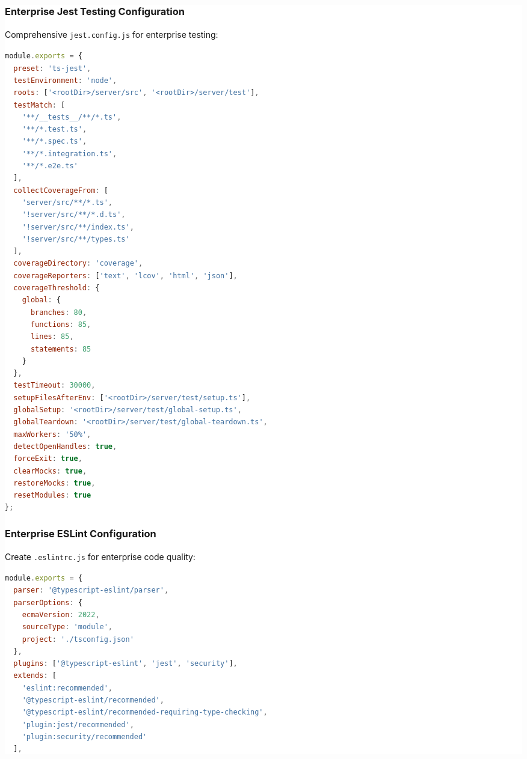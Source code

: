 ### Enterprise Jest Testing Configuration

Comprehensive `jest.config.js` for enterprise testing:

```javascript
module.exports = {
  preset: 'ts-jest',
  testEnvironment: 'node',
  roots: ['<rootDir>/server/src', '<rootDir>/server/test'],
  testMatch: [
    '**/__tests__/**/*.ts',
    '**/*.test.ts',
    '**/*.spec.ts',
    '**/*.integration.ts',
    '**/*.e2e.ts'
  ],
  collectCoverageFrom: [
    'server/src/**/*.ts',
    '!server/src/**/*.d.ts',
    '!server/src/**/index.ts',
    '!server/src/**/types.ts'
  ],
  coverageDirectory: 'coverage',
  coverageReporters: ['text', 'lcov', 'html', 'json'],
  coverageThreshold: {
    global: {
      branches: 80,
      functions: 85,
      lines: 85,
      statements: 85
    }
  },
  testTimeout: 30000,
  setupFilesAfterEnv: ['<rootDir>/server/test/setup.ts'],
  globalSetup: '<rootDir>/server/test/global-setup.ts',
  globalTeardown: '<rootDir>/server/test/global-teardown.ts',
  maxWorkers: '50%',
  detectOpenHandles: true,
  forceExit: true,
  clearMocks: true,
  restoreMocks: true,
  resetModules: true
};
```

### Enterprise ESLint Configuration

Create `.eslintrc.js` for enterprise code quality:

```javascript
module.exports = {
  parser: '@typescript-eslint/parser',
  parserOptions: {
    ecmaVersion: 2022,
    sourceType: 'module',
    project: './tsconfig.json'
  },
  plugins: ['@typescript-eslint', 'jest', 'security'],
  extends: [
    'eslint:recommended',
    '@typescript-eslint/recommended',
    '@typescript-eslint/recommended-requiring-type-checking',
    'plugin:jest/recommended',
    'plugin:security/recommended'
  ],
```